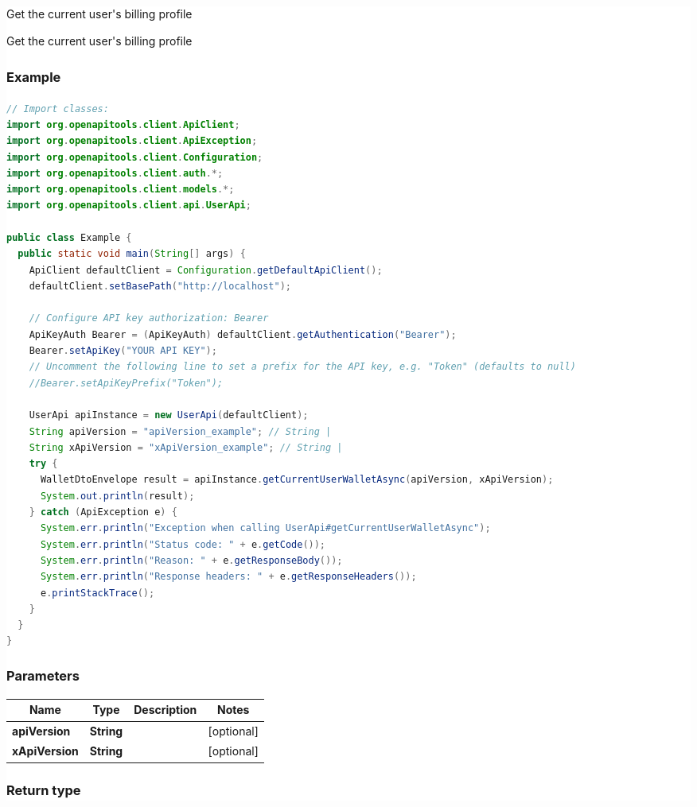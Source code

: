Get the current user&#39;s billing profile

Get the current user&#39;s billing profile

### Example
```java
// Import classes:
import org.openapitools.client.ApiClient;
import org.openapitools.client.ApiException;
import org.openapitools.client.Configuration;
import org.openapitools.client.auth.*;
import org.openapitools.client.models.*;
import org.openapitools.client.api.UserApi;

public class Example {
  public static void main(String[] args) {
    ApiClient defaultClient = Configuration.getDefaultApiClient();
    defaultClient.setBasePath("http://localhost");
    
    // Configure API key authorization: Bearer
    ApiKeyAuth Bearer = (ApiKeyAuth) defaultClient.getAuthentication("Bearer");
    Bearer.setApiKey("YOUR API KEY");
    // Uncomment the following line to set a prefix for the API key, e.g. "Token" (defaults to null)
    //Bearer.setApiKeyPrefix("Token");

    UserApi apiInstance = new UserApi(defaultClient);
    String apiVersion = "apiVersion_example"; // String | 
    String xApiVersion = "xApiVersion_example"; // String | 
    try {
      WalletDtoEnvelope result = apiInstance.getCurrentUserWalletAsync(apiVersion, xApiVersion);
      System.out.println(result);
    } catch (ApiException e) {
      System.err.println("Exception when calling UserApi#getCurrentUserWalletAsync");
      System.err.println("Status code: " + e.getCode());
      System.err.println("Reason: " + e.getResponseBody());
      System.err.println("Response headers: " + e.getResponseHeaders());
      e.printStackTrace();
    }
  }
}
```

### Parameters

| Name | Type | Description  | Notes |
|------------- | ------------- | ------------- | -------------|
| **apiVersion** | **String**|  | [optional] |
| **xApiVersion** | **String**|  | [optional] |

### Return type
